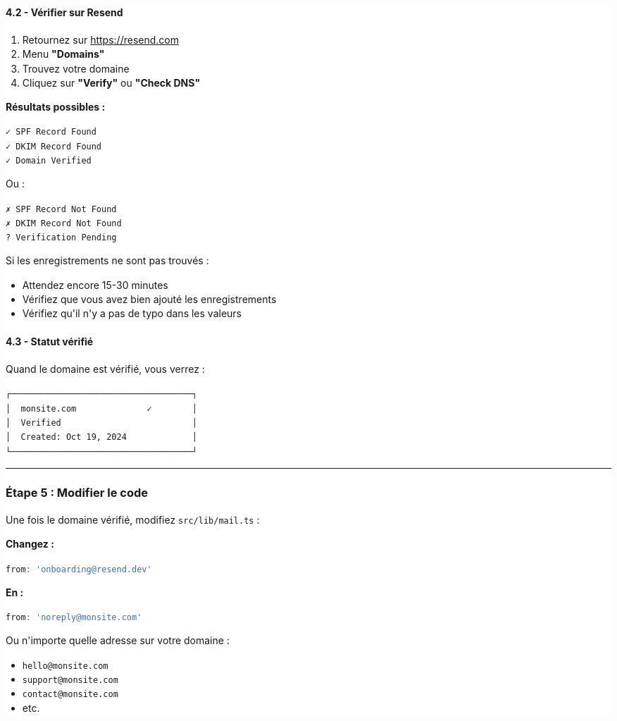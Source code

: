 #### 4.2 - Vérifier sur Resend

1. Retournez sur https://resend.com
2. Menu **"Domains"**
3. Trouvez votre domaine
4. Cliquez sur **"Verify"** ou **"Check DNS"**

**Résultats possibles :**

```
✓ SPF Record Found
✓ DKIM Record Found
✓ Domain Verified
```

Ou :

```
✗ SPF Record Not Found
✗ DKIM Record Not Found
? Verification Pending
```

Si les enregistrements ne sont pas trouvés :
- Attendez encore 15-30 minutes
- Vérifiez que vous avez bien ajouté les enregistrements
- Vérifiez qu'il n'y a pas de typo dans les valeurs

#### 4.3 - Statut vérifié

Quand le domaine est vérifié, vous verrez :

```
┌────────────────────────────────────┐
│  monsite.com              ✓        │
│  Verified                          │
│  Created: Oct 19, 2024             │
└────────────────────────────────────┘
```

---

### Étape 5 : Modifier le code

Une fois le domaine vérifié, modifiez `src/lib/mail.ts` :

**Changez :**
```typescript
from: 'onboarding@resend.dev'
```

**En :**
```typescript
from: 'noreply@monsite.com'
```

Ou n'importe quelle adresse sur votre domaine :
- `hello@monsite.com`
- `support@monsite.com`
- `contact@monsite.com`
- etc.
